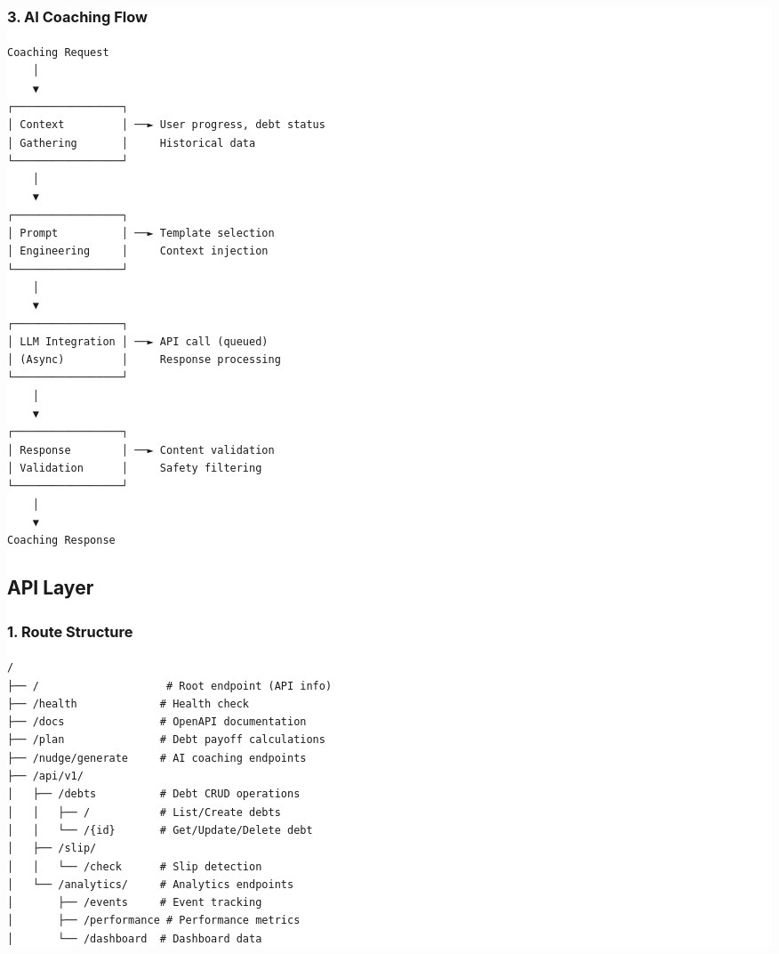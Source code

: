 ### 3. AI Coaching Flow

```
Coaching Request
    │
    ▼
┌─────────────────┐
│ Context         │ ──► User progress, debt status
│ Gathering       │     Historical data
└─────────────────┘
    │
    ▼
┌─────────────────┐
│ Prompt          │ ──► Template selection
│ Engineering     │     Context injection
└─────────────────┘
    │
    ▼
┌─────────────────┐
│ LLM Integration │ ──► API call (queued)
│ (Async)         │     Response processing
└─────────────────┘
    │
    ▼
┌─────────────────┐
│ Response        │ ──► Content validation
│ Validation      │     Safety filtering
└─────────────────┘
    │
    ▼
Coaching Response
```

## API Layer

### 1. Route Structure

```
/
├── /                    # Root endpoint (API info)
├── /health             # Health check
├── /docs               # OpenAPI documentation
├── /plan               # Debt payoff calculations
├── /nudge/generate     # AI coaching endpoints
├── /api/v1/
│   ├── /debts          # Debt CRUD operations
│   │   ├── /           # List/Create debts
│   │   └── /{id}       # Get/Update/Delete debt
│   ├── /slip/
│   │   └── /check      # Slip detection
│   └── /analytics/     # Analytics endpoints
│       ├── /events     # Event tracking
│       ├── /performance # Performance metrics
│       └── /dashboard  # Dashboard data
```
